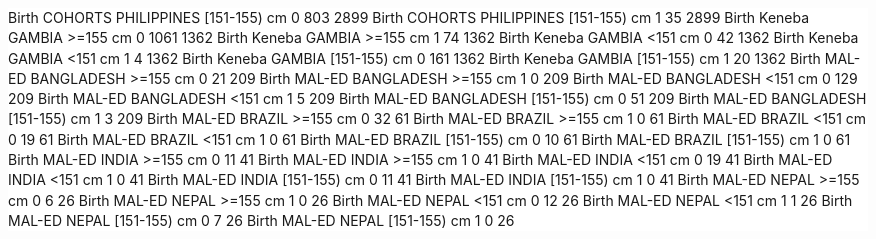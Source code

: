 Birth       COHORTS          PHILIPPINES                    [151-155) cm          0      803    2899
Birth       COHORTS          PHILIPPINES                    [151-155) cm          1       35    2899
Birth       Keneba           GAMBIA                         >=155 cm              0     1061    1362
Birth       Keneba           GAMBIA                         >=155 cm              1       74    1362
Birth       Keneba           GAMBIA                         <151 cm               0       42    1362
Birth       Keneba           GAMBIA                         <151 cm               1        4    1362
Birth       Keneba           GAMBIA                         [151-155) cm          0      161    1362
Birth       Keneba           GAMBIA                         [151-155) cm          1       20    1362
Birth       MAL-ED           BANGLADESH                     >=155 cm              0       21     209
Birth       MAL-ED           BANGLADESH                     >=155 cm              1        0     209
Birth       MAL-ED           BANGLADESH                     <151 cm               0      129     209
Birth       MAL-ED           BANGLADESH                     <151 cm               1        5     209
Birth       MAL-ED           BANGLADESH                     [151-155) cm          0       51     209
Birth       MAL-ED           BANGLADESH                     [151-155) cm          1        3     209
Birth       MAL-ED           BRAZIL                         >=155 cm              0       32      61
Birth       MAL-ED           BRAZIL                         >=155 cm              1        0      61
Birth       MAL-ED           BRAZIL                         <151 cm               0       19      61
Birth       MAL-ED           BRAZIL                         <151 cm               1        0      61
Birth       MAL-ED           BRAZIL                         [151-155) cm          0       10      61
Birth       MAL-ED           BRAZIL                         [151-155) cm          1        0      61
Birth       MAL-ED           INDIA                          >=155 cm              0       11      41
Birth       MAL-ED           INDIA                          >=155 cm              1        0      41
Birth       MAL-ED           INDIA                          <151 cm               0       19      41
Birth       MAL-ED           INDIA                          <151 cm               1        0      41
Birth       MAL-ED           INDIA                          [151-155) cm          0       11      41
Birth       MAL-ED           INDIA                          [151-155) cm          1        0      41
Birth       MAL-ED           NEPAL                          >=155 cm              0        6      26
Birth       MAL-ED           NEPAL                          >=155 cm              1        0      26
Birth       MAL-ED           NEPAL                          <151 cm               0       12      26
Birth       MAL-ED           NEPAL                          <151 cm               1        1      26
Birth       MAL-ED           NEPAL                          [151-155) cm          0        7      26
Birth       MAL-ED           NEPAL                          [151-155) cm          1        0      26